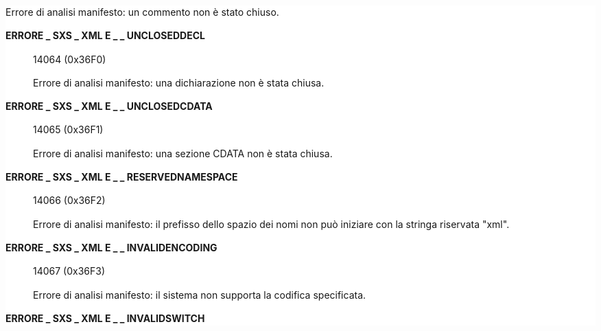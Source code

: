 
Errore di analisi manifesto: un commento non è stato chiuso.


</dt> </dl> </dd> <dt>

<span id="ERROR_SXS_XML_E_UNCLOSEDDECL"></span><span id="error_sxs_xml_e_uncloseddecl"></span>**ERRORE \_ SXS \_ XML E \_ \_ UNCLOSEDDECL**
</dt> <dd> <dl> <dt>

14064 (0x36F0)
</dt> <dt>



Errore di analisi manifesto: una dichiarazione non è stata chiusa.


</dt> </dl> </dd> <dt>

<span id="ERROR_SXS_XML_E_UNCLOSEDCDATA"></span><span id="error_sxs_xml_e_unclosedcdata"></span>**ERRORE \_ SXS \_ XML E \_ \_ UNCLOSEDCDATA**
</dt> <dd> <dl> <dt>

14065 (0x36F1)
</dt> <dt>



Errore di analisi manifesto: una sezione CDATA non è stata chiusa.


</dt> </dl> </dd> <dt>

<span id="ERROR_SXS_XML_E_RESERVEDNAMESPACE"></span><span id="error_sxs_xml_e_reservednamespace"></span>**ERRORE \_ SXS \_ XML E \_ \_ RESERVEDNAMESPACE**
</dt> <dd> <dl> <dt>

14066 (0x36F2)
</dt> <dt>



Errore di analisi manifesto: il prefisso dello spazio dei nomi non può iniziare con la stringa riservata "xml".


</dt> </dl> </dd> <dt>

<span id="ERROR_SXS_XML_E_INVALIDENCODING"></span><span id="error_sxs_xml_e_invalidencoding"></span>**ERRORE \_ SXS \_ XML E \_ \_ INVALIDENCODING**
</dt> <dd> <dl> <dt>

14067 (0x36F3)
</dt> <dt>



Errore di analisi manifesto: il sistema non supporta la codifica specificata.


</dt> </dl> </dd> <dt>

<span id="ERROR_SXS_XML_E_INVALIDSWITCH"></span><span id="error_sxs_xml_e_invalidswitch"></span>**ERRORE \_ SXS \_ XML E \_ \_ INVALIDSWITCH**
</dt> <dd> <dl> <dt>
